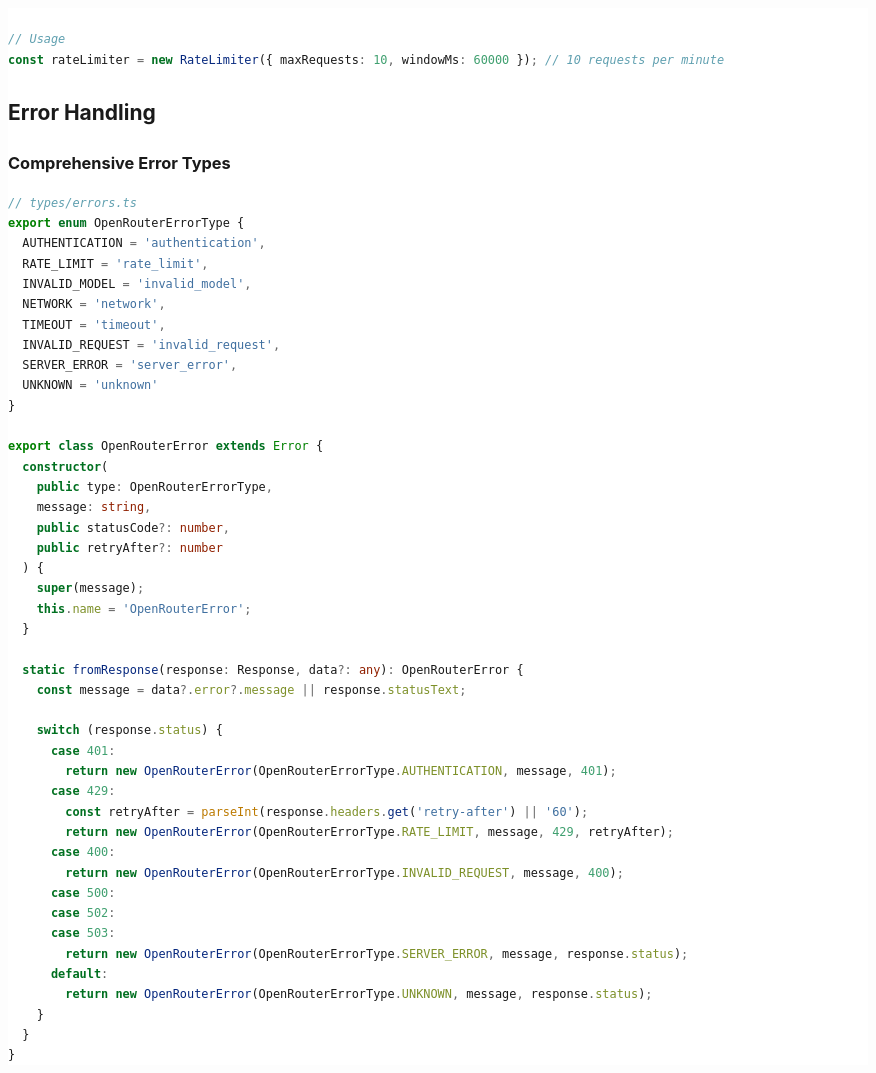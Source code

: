 ```typescript

// Usage
const rateLimiter = new RateLimiter({ maxRequests: 10, windowMs: 60000 }); // 10 requests per minute
```

## Error Handling

### Comprehensive Error Types

```typescript
// types/errors.ts
export enum OpenRouterErrorType {
  AUTHENTICATION = 'authentication',
  RATE_LIMIT = 'rate_limit',
  INVALID_MODEL = 'invalid_model',
  NETWORK = 'network',
  TIMEOUT = 'timeout',
  INVALID_REQUEST = 'invalid_request',
  SERVER_ERROR = 'server_error',
  UNKNOWN = 'unknown'
}

export class OpenRouterError extends Error {
  constructor(
    public type: OpenRouterErrorType,
    message: string,
    public statusCode?: number,
    public retryAfter?: number
  ) {
    super(message);
    this.name = 'OpenRouterError';
  }

  static fromResponse(response: Response, data?: any): OpenRouterError {
    const message = data?.error?.message || response.statusText;

    switch (response.status) {
      case 401:
        return new OpenRouterError(OpenRouterErrorType.AUTHENTICATION, message, 401);
      case 429:
        const retryAfter = parseInt(response.headers.get('retry-after') || '60');
        return new OpenRouterError(OpenRouterErrorType.RATE_LIMIT, message, 429, retryAfter);
      case 400:
        return new OpenRouterError(OpenRouterErrorType.INVALID_REQUEST, message, 400);
      case 500:
      case 502:
      case 503:
        return new OpenRouterError(OpenRouterErrorType.SERVER_ERROR, message, response.status);
      default:
        return new OpenRouterError(OpenRouterErrorType.UNKNOWN, message, response.status);
    }
  }
}
```

